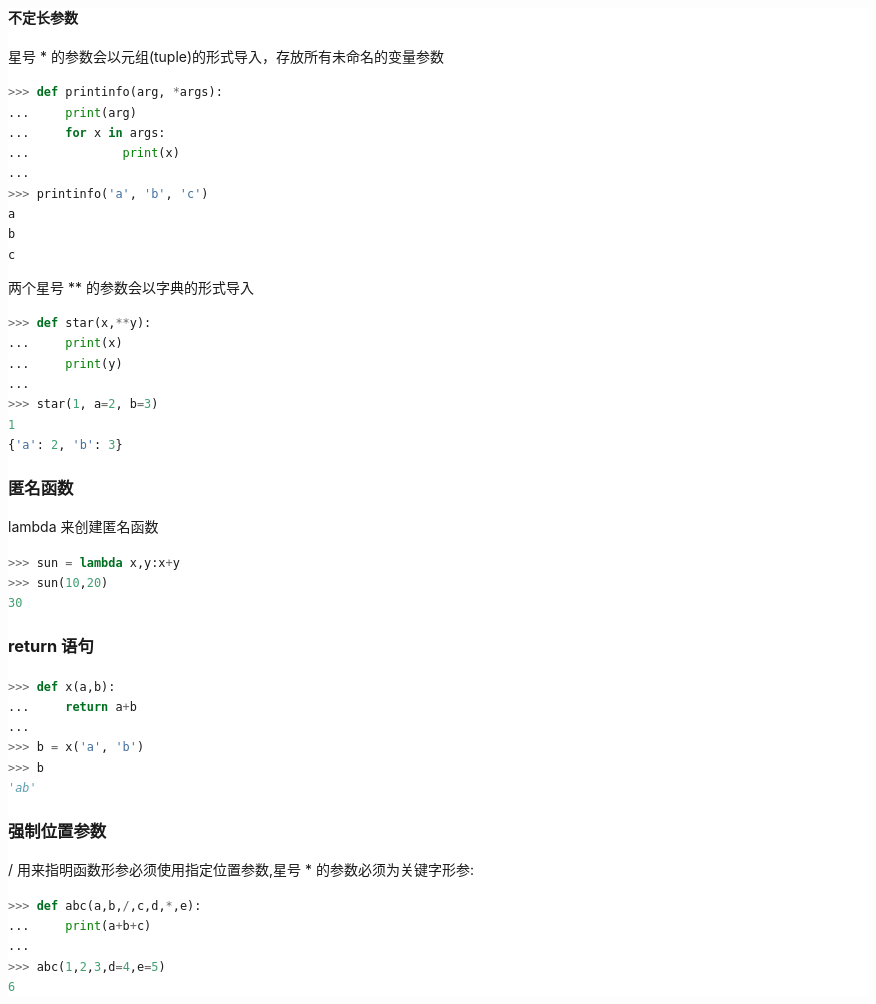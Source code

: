 #### 不定长参数

星号 * 的参数会以元组(tuple)的形式导入，存放所有未命名的变量参数

```py
>>> def printinfo(arg, *args):
...     print(arg)
...     for x in args:
...             print(x)
...
>>> printinfo('a', 'b', 'c')
a
b
c
```

两个星号 ** 的参数会以字典的形式导入

```py
>>> def star(x,**y):
...     print(x)
...     print(y)
...
>>> star(1, a=2, b=3)
1
{'a': 2, 'b': 3}
```

### 匿名函数

lambda 来创建匿名函数

```py
>>> sun = lambda x,y:x+y
>>> sun(10,20)
30
```

### return 语句

```py
>>> def x(a,b):
...     return a+b
...
>>> b = x('a', 'b')
>>> b
'ab'
```

### 强制位置参数

/ 用来指明函数形参必须使用指定位置参数,星号 * 的参数必须为关键字形参:

```py
>>> def abc(a,b,/,c,d,*,e):
...     print(a+b+c)
...
>>> abc(1,2,3,d=4,e=5)
6
```

